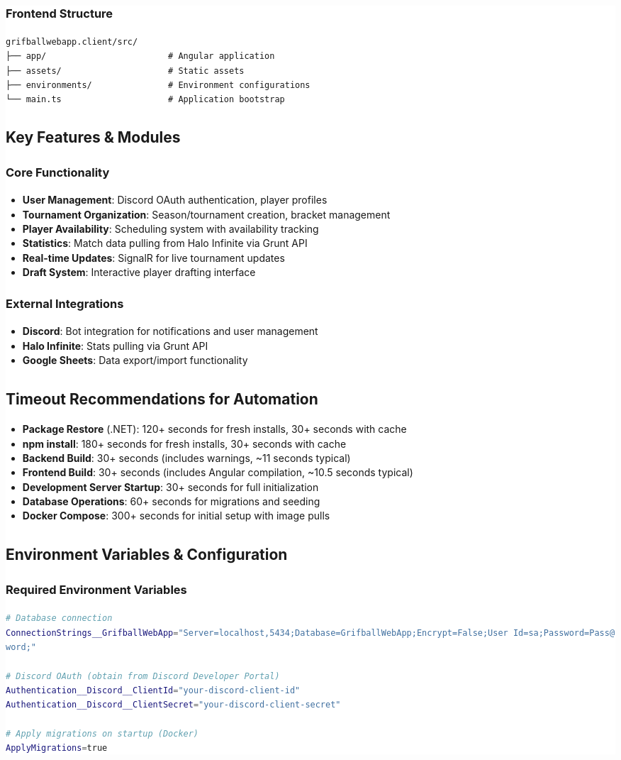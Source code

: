 
### Frontend Structure
```
grifballwebapp.client/src/
├── app/                        # Angular application
├── assets/                     # Static assets
├── environments/               # Environment configurations
└── main.ts                     # Application bootstrap
```

## Key Features & Modules

### Core Functionality
- **User Management**: Discord OAuth authentication, player profiles
- **Tournament Organization**: Season/tournament creation, bracket management
- **Player Availability**: Scheduling system with availability tracking
- **Statistics**: Match data pulling from Halo Infinite via Grunt API
- **Real-time Updates**: SignalR for live tournament updates
- **Draft System**: Interactive player drafting interface

### External Integrations
- **Discord**: Bot integration for notifications and user management
- **Halo Infinite**: Stats pulling via Grunt API
- **Google Sheets**: Data export/import functionality

## Timeout Recommendations for Automation

- **Package Restore** (.NET): 120+ seconds for fresh installs, 30+ seconds with cache
- **npm install**: 180+ seconds for fresh installs, 30+ seconds with cache  
- **Backend Build**: 30+ seconds (includes warnings, ~11 seconds typical)
- **Frontend Build**: 30+ seconds (includes Angular compilation, ~10.5 seconds typical)
- **Development Server Startup**: 30+ seconds for full initialization
- **Database Operations**: 60+ seconds for migrations and seeding
- **Docker Compose**: 300+ seconds for initial setup with image pulls

## Environment Variables & Configuration

### Required Environment Variables
```bash
# Database connection
ConnectionStrings__GrifballWebApp="Server=localhost,5434;Database=GrifballWebApp;Encrypt=False;User Id=sa;Password=Pass@word;"

# Discord OAuth (obtain from Discord Developer Portal)
Authentication__Discord__ClientId="your-discord-client-id"
Authentication__Discord__ClientSecret="your-discord-client-secret"

# Apply migrations on startup (Docker)
ApplyMigrations=true
```
